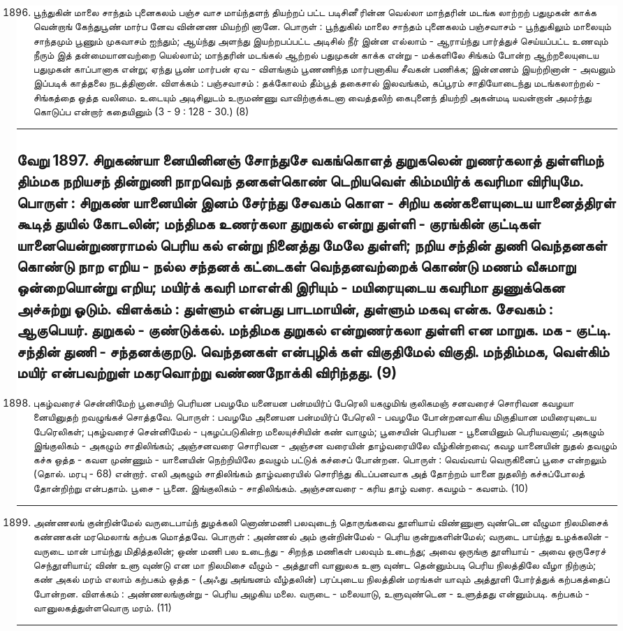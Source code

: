 1896. பூந்துகின் மாலை சாந்தம் புனைகலம் பஞ்ச வாச
மாய்ந்தளந் தியற்றப் பட்ட படிசினீ ரின்ன வெல்லா
மாந்தரின் மடங்க லாற்றற் பதுமுகன் காக்க வென்றாங்
கேந்துபூண் மார்ப னேவ வின்னண மியற்றி னானே.
பொருள் : பூந்துகில் மாலை சாந்தம் புனைகலம் பஞ்சவாசம் - பூந்துகிலும் மாலையும் சாந்தமும் பூணும் முகவாசம் ஐந்தும்; ஆய்ந்து அளந்து இயற்றபப்பட்ட அடிசில் நீர் இன்ன எல்லாம் - ஆராய்ந்து பார்த்துச் செய்யப்பட்ட உணவும் நீரும் இத் தன்மையானவற்றை யெல்லாம்; மாந்தரின் மடங்கல் ஆற்றல் பதுமுகன் காக்க என்று - மக்களிலே சிங்கம் போன்ற ஆற்றலையுடைய பதுமுகன் காப்பானாக என்று; ஏந்து பூண் மார்பன் ஏவ - விளங்கும் பூணணிந்த மார்பனாகிய சீவகன் பணிக்க; இன்னணம் இயற்றினான் - அவனும் இப்படிக் காத்தலை நடத்தினான்.
விளக்கம் : பஞ்சவாசம் : தக்கோலம் தீம்பூத் தகைசால் இலவங்கம், கப்பூரம் சாதியோடைந்து மடங்கலாற்றல் - சிங்கத்தை ஒத்த வலிமை. உடையும் அடிசிலுடம் உருமண்ணு வாவிற்குக்கடனா வைத்தலிற் கைபுனைந் தியற்றி அகன்மடி யவன்றான் அமர்ந்து கொடுப்ப என்றார் கதையினும் (3 - 9 : 128 - 30.) (8)
------------

வேறு
1897. சிறுகண்யா னையினினஞ் சோந்துசே வகங்கொளத்
துறுகலென் றுணர்கலாத் துள்ளிமந் திம்மக
நறியசந் தின்றுணி நாறவெந் தனகள்கொண்
டெறியவெள் கிம்மயிர்க் கவரிமா விரியுமே.
பொருள் : சிறுகண் யானையின் இனம் சேர்ந்து சேவகம் கொள - சிறிய கண்களையுடைய யானைத்திரள் கூடித் துயில் கோடலின்; மந்திமக உணர்கலா துறுகல் என்று துள்ளி - குரங்கின் குட்டிகள் யானையென்றுணராமல் பெரிய கல் என்று நினைத்து மேலே துள்ளி; நறிய சந்தின் துணி வெந்தனகள் கொண்டு நாற எறிய - நல்ல சந்தனக் கட்டைகள் வெந்தனவற்றைக் கொண்டு மணம் வீசுமாறு ஒன்றையொன்று எறிய; மயிர்க் கவரி மாஎள்கி இரியும் - மயிரையுடைய கவரிமா துணுக்கென அச்சுற்று ஓடும்.
விளக்கம் : துள்ளும் என்பது பாடமாயின், துள்ளும் மகவு என்க. சேவகம் : ஆகுபெயர். துறுகல் - குண்டுக்கல். மந்திமக துறுகல் என்றுணர்கலா துள்ளி என மாறுக. மக - குட்டி. சந்தின் துணி - சந்தனக்குறடு. வெந்தனகள் என்புழிக் கள் விகுதிமேல் விகுதி. மந்திம்மக, வெள்கிம் மயிர் என்பவற்றுள் மகரவொற்று வண்ணநோக்கி விரிந்தது. (9)
------------

1898. புகழ்வரைச் சென்னிமேற் பூசையிற் பெரியன
பவழமே யனையன பன்மயிர்ப் பேரெலி
யகழுமிங் குலிகமஞ் சனவரைச் சொரிவன
கவழயா னையினுதற் றவழுங்கச் சொத்தவே.
பொருள் : பவழமே அனையன பன்மயிர்ப் பேரெலி - பவழமே போன்றனவாகிய மிகுதியான மயிரையுடைய பேரெலிகள்; புகழ்வரைச் சென்னிமேல் - புகழப்படுகின்ற மலையுச்சியின் கண் வாழும்; பூசையின் பெரியன - பூனையினும் பெரியவனாய்; அகழும் இங்குலிகம் - அகழும் சாதிலிங்கம்; அஞ்சனவரை சொரிவன - அஞ்சன வரையின் தாழ்வரையிலே வீழ்கின்றவை; கவழ யானையின் நுதல் தவழும் கச்சு ஒத்த - கவள முண்ணும் - யானையின் நெற்றியிலே தவழும் பட்டுக் கச்சைப் போன்றன.
பொருள் : வெவ்வாய் வெருகினைப் பூசை என்றலும் (தொல். மரபு - 68) என்றார். எலி அகழும் சாதிலிங்கம் தாழ்வரையில் சொரிந்து கிடப்பனவாக அத் தோற்றம் யானை நுதலிற் கச்சுப்போலத் தோன்றிற்று என்பதாம். பூசை - பூனை. இங்குலிகம் - சாதிலிங்கம். அஞ்சனவரை - கரிய தாழ் வரை. கவழம் - கவளம். (10)
------------

1899. அண்ணலங் குன்றின்மேல் வருடைபாய்ந் துழக்கலி
னொண்மணி பலவுடைந் தொருங்கவை தூளியாய்
விண்ணுளு வுண்டென வீழுமா நிலமிசைக்
கண்ணகன் மரமெலாங் கற்பக மொத்தவே.
பொருள் : அண்ணல் அம் குன்றின்மேல் - பெரிய குன்றுகளின்மேல்; வருடை பாய்ந்து உழக்கலின் - வருடை மான் பாய்ந்து மிதித்தலின்; ஒண் மணி பல உடைந்து - சிறந்த மணிகள் பலவும் உடைந்து; அவை ஒருங்கு தூளியாய் - அவை ஒருசேரச் செந்தூளியாய்; விண் உளு வுண்டு என மா நிலமிசை வீழும் - அத்தூளி வானுலக உளு வுண்ட தென்னும்படி பெரிய நிலத்திலே வீழா நிற்கும்; கண் அகல் மரம் எலாம் கற்பகம் ஒத்த - (அஃது அங்ஙனம் வீழ்தலின்) பரப்புடைய நிலத்தின் மரங்கள் யாவும் அத்தூளி போர்த்துக் கற்பகத்தைப் போன்றன.
விளக்கம் : அண்ணலங்குன்று - பெரிய அழகிய மலை. வருடை - மலையாடு, உளுவுண்டென - உளுத்தது என்னும்படி. கற்பகம் - வானுலகத்துள்ளவொரு மரம். (11)
------------
